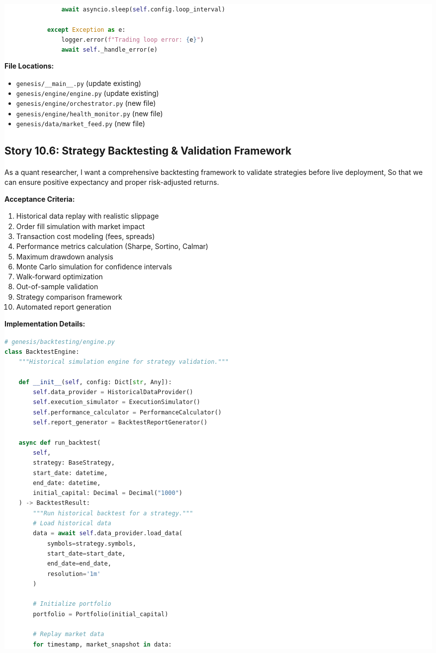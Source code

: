 ```python
                await asyncio.sleep(self.config.loop_interval)
                
            except Exception as e:
                logger.error(f"Trading loop error: {e}")
                await self._handle_error(e)
```

**File Locations:**
- `genesis/__main__.py` (update existing)
- `genesis/engine/engine.py` (update existing)
- `genesis/engine/orchestrator.py` (new file)
- `genesis/engine/health_monitor.py` (new file)
- `genesis/data/market_feed.py` (new file)

## Story 10.6: Strategy Backtesting & Validation Framework
As a quant researcher,
I want a comprehensive backtesting framework to validate strategies before live deployment,
So that we can ensure positive expectancy and proper risk-adjusted returns.

**Acceptance Criteria:**
1. Historical data replay with realistic slippage
2. Order fill simulation with market impact
3. Transaction cost modeling (fees, spreads)
4. Performance metrics calculation (Sharpe, Sortino, Calmar)
5. Maximum drawdown analysis
6. Monte Carlo simulation for confidence intervals
7. Walk-forward optimization
8. Out-of-sample validation
9. Strategy comparison framework
10. Automated report generation

**Implementation Details:**
```python
# genesis/backtesting/engine.py
class BacktestEngine:
    """Historical simulation engine for strategy validation."""
    
    def __init__(self, config: Dict[str, Any]):
        self.data_provider = HistoricalDataProvider()
        self.execution_simulator = ExecutionSimulator()
        self.performance_calculator = PerformanceCalculator()
        self.report_generator = BacktestReportGenerator()
        
    async def run_backtest(
        self,
        strategy: BaseStrategy,
        start_date: datetime,
        end_date: datetime,
        initial_capital: Decimal = Decimal("1000")
    ) -> BacktestResult:
        """Run historical backtest for a strategy."""
        # Load historical data
        data = await self.data_provider.load_data(
            symbols=strategy.symbols,
            start_date=start_date,
            end_date=end_date,
            resolution='1m'
        )
        
        # Initialize portfolio
        portfolio = Portfolio(initial_capital)
        
        # Replay market data
        for timestamp, market_snapshot in data:
```